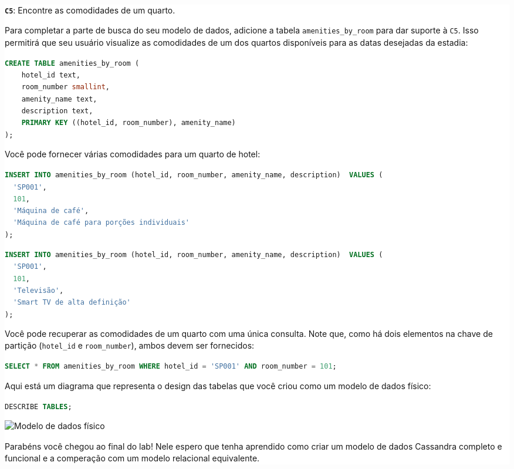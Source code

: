 **`C5`**: Encontre as comodidades de um quarto.

Para completar a parte de busca do seu modelo de dados, adicione a tabela `amenities_by_room` para dar suporte à `C5`. Isso permitirá que seu usuário visualize as comodidades de um dos quartos disponíveis para as datas desejadas da estadia:

```sql
CREATE TABLE amenities_by_room (
    hotel_id text,
    room_number smallint,
    amenity_name text,
    description text,
    PRIMARY KEY ((hotel_id, room_number), amenity_name)
);
```

Você pode fornecer várias comodidades para um quarto de hotel:

```sql
INSERT INTO amenities_by_room (hotel_id, room_number, amenity_name, description)  VALUES (
  'SP001', 
  101,
  'Máquina de café',
  'Máquina de café para porções individuais' 
);
```

```sql
INSERT INTO amenities_by_room (hotel_id, room_number, amenity_name, description)  VALUES (
  'SP001', 
  101,
  'Televisão',
  'Smart TV de alta definição' 
);
```

Você pode recuperar as comodidades de um quarto com uma única consulta. Note que, como há dois elementos na chave de partição (`hotel_id` e `room_number`), ambos devem ser fornecidos:

```sql
SELECT * FROM amenities_by_room WHERE hotel_id = 'SP001' AND room_number = 101;
```

Aqui está um diagrama que representa o design das tabelas que você criou como um modelo de dados físico:

```sql
DESCRIBE TABLES;
````

![Modelo de dados físico](./resources/images/hotel_physical.png)

Parabéns você chegou ao final do lab! Nele espero que tenha aprendido como criar um modelo de dados Cassandra completo e funcional e a comperação com um modelo relacional equivalente.